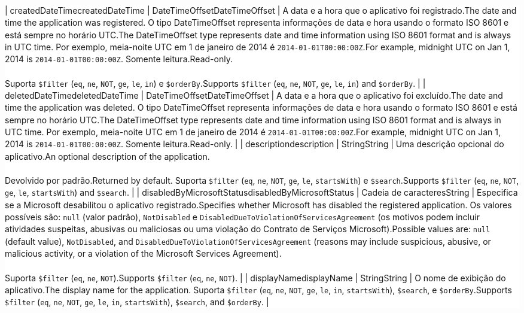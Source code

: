 | <span data-ttu-id="a2da9-237">createdDateTime</span><span class="sxs-lookup"><span data-stu-id="a2da9-237">createdDateTime</span></span> | <span data-ttu-id="a2da9-238">DateTimeOffset</span><span class="sxs-lookup"><span data-stu-id="a2da9-238">DateTimeOffset</span></span> | <span data-ttu-id="a2da9-239">A data e a hora que o aplicativo foi registrado.</span><span class="sxs-lookup"><span data-stu-id="a2da9-239">The date and time the application was registered.</span></span> <span data-ttu-id="a2da9-240">O tipo DateTimeOffset representa informações de data e hora usando o formato ISO 8601 e está sempre no horário UTC.</span><span class="sxs-lookup"><span data-stu-id="a2da9-240">The DateTimeOffset type represents date and time information using ISO 8601 format and is always in UTC time.</span></span> <span data-ttu-id="a2da9-241">Por exemplo, meia-noite UTC em 1 de janeiro de 2014 é `2014-01-01T00:00:00Z`.</span><span class="sxs-lookup"><span data-stu-id="a2da9-241">For example, midnight UTC on Jan 1, 2014 is `2014-01-01T00:00:00Z`.</span></span> <span data-ttu-id="a2da9-242">Somente leitura.</span><span class="sxs-lookup"><span data-stu-id="a2da9-242">Read-only.</span></span> <br><br> <span data-ttu-id="a2da9-243">Suporta `$filter` (`eq`, `ne`, `NOT`, `ge`, `le`, `in`) e `$orderBy`.</span><span class="sxs-lookup"><span data-stu-id="a2da9-243">Supports `$filter` (`eq`, `ne`, `NOT`, `ge`, `le`, `in`) and `$orderBy`.</span></span> |
| <span data-ttu-id="a2da9-244">deletedDateTime</span><span class="sxs-lookup"><span data-stu-id="a2da9-244">deletedDateTime</span></span> | <span data-ttu-id="a2da9-245">DateTimeOffset</span><span class="sxs-lookup"><span data-stu-id="a2da9-245">DateTimeOffset</span></span> | <span data-ttu-id="a2da9-246">A data e a hora que o aplicativo foi excluído.</span><span class="sxs-lookup"><span data-stu-id="a2da9-246">The date and time the application was deleted.</span></span> <span data-ttu-id="a2da9-247">O tipo DateTimeOffset representa informações de data e hora usando o formato ISO 8601 e está sempre no horário UTC.</span><span class="sxs-lookup"><span data-stu-id="a2da9-247">The DateTimeOffset type represents date and time information using ISO 8601 format and is always in UTC time.</span></span> <span data-ttu-id="a2da9-248">Por exemplo, meia-noite UTC em 1 de janeiro de 2014 é `2014-01-01T00:00:00Z`.</span><span class="sxs-lookup"><span data-stu-id="a2da9-248">For example, midnight UTC on Jan 1, 2014 is `2014-01-01T00:00:00Z`.</span></span> <span data-ttu-id="a2da9-249">Somente leitura.</span><span class="sxs-lookup"><span data-stu-id="a2da9-249">Read-only.</span></span> |
| <span data-ttu-id="a2da9-250">description</span><span class="sxs-lookup"><span data-stu-id="a2da9-250">description</span></span> | <span data-ttu-id="a2da9-251">String</span><span class="sxs-lookup"><span data-stu-id="a2da9-251">String</span></span> | <span data-ttu-id="a2da9-252">Uma descrição opcional do aplicativo.</span><span class="sxs-lookup"><span data-stu-id="a2da9-252">An optional description of the application.</span></span> <br><br><span data-ttu-id="a2da9-253">Devolvido por padrão.</span><span class="sxs-lookup"><span data-stu-id="a2da9-253">Returned by default.</span></span> <span data-ttu-id="a2da9-254">Suporta `$filter` (`eq`, `ne`, `NOT`, `ge`, `le`, `startsWith`) e `$search`.</span><span class="sxs-lookup"><span data-stu-id="a2da9-254">Supports `$filter` (`eq`, `ne`, `NOT`, `ge`, `le`, `startsWith`) and `$search`.</span></span> |
| <span data-ttu-id="a2da9-255">disabledByMicrosoftStatus</span><span class="sxs-lookup"><span data-stu-id="a2da9-255">disabledByMicrosoftStatus</span></span> | <span data-ttu-id="a2da9-256">Cadeia de caracteres</span><span class="sxs-lookup"><span data-stu-id="a2da9-256">String</span></span> | <span data-ttu-id="a2da9-257">Especifica se a Microsoft desabilitou o aplicativo registrado.</span><span class="sxs-lookup"><span data-stu-id="a2da9-257">Specifies whether Microsoft has disabled the registered application.</span></span> <span data-ttu-id="a2da9-258">Os valores possíveis são: `null` (valor padrão), `NotDisabled` e `DisabledDueToViolationOfServicesAgreement` (os motivos podem incluir atividades suspeitas, abusivas ou maliciosas ou uma violação do Contrato de Serviços Microsoft).</span><span class="sxs-lookup"><span data-stu-id="a2da9-258">Possible values are: `null` (default value), `NotDisabled`, and `DisabledDueToViolationOfServicesAgreement` (reasons may include suspicious, abusive, or malicious activity, or a violation of the Microsoft Services Agreement).</span></span> <br><br> <span data-ttu-id="a2da9-259">Suporta `$filter` (`eq`, `ne`, `NOT`).</span><span class="sxs-lookup"><span data-stu-id="a2da9-259">Supports `$filter` (`eq`, `ne`, `NOT`).</span></span> |
| <span data-ttu-id="a2da9-260">displayName</span><span class="sxs-lookup"><span data-stu-id="a2da9-260">displayName</span></span> | <span data-ttu-id="a2da9-261">String</span><span class="sxs-lookup"><span data-stu-id="a2da9-261">String</span></span> | <span data-ttu-id="a2da9-262">O nome de exibição do aplicativo.</span><span class="sxs-lookup"><span data-stu-id="a2da9-262">The display name for the application.</span></span> <span data-ttu-id="a2da9-263">Suporta `$filter` (`eq`, `ne`, `NOT`, `ge`, `le`, `in`, `startsWith`), `$search`, e `$orderBy`.</span><span class="sxs-lookup"><span data-stu-id="a2da9-263">Supports `$filter` (`eq`, `ne`, `NOT`, `ge`, `le`, `in`, `startsWith`), `$search`, and `$orderBy`.</span></span> |